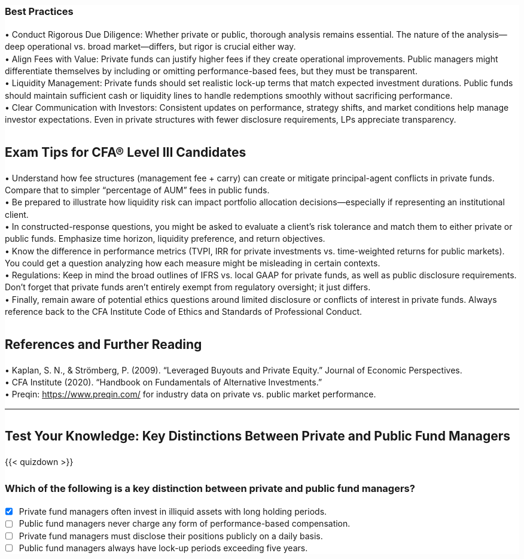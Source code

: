 ### Best Practices
• Conduct Rigorous Due Diligence: Whether private or public, thorough analysis remains essential. The nature of the analysis—deep operational vs. broad market—differs, but rigor is crucial either way.  
• Align Fees with Value: Private funds can justify higher fees if they create operational improvements. Public managers might differentiate themselves by including or omitting performance-based fees, but they must be transparent.  
• Liquidity Management: Private funds should set realistic lock-up terms that match expected investment durations. Public funds should maintain sufficient cash or liquidity lines to handle redemptions smoothly without sacrificing performance.  
• Clear Communication with Investors: Consistent updates on performance, strategy shifts, and market conditions help manage investor expectations. Even in private structures with fewer disclosure requirements, LPs appreciate transparency.

## Exam Tips for CFA® Level III Candidates
• Understand how fee structures (management fee + carry) can create or mitigate principal-agent conflicts in private funds. Compare that to simpler “percentage of AUM” fees in public funds.  
• Be prepared to illustrate how liquidity risk can impact portfolio allocation decisions—especially if representing an institutional client.  
• In constructed-response questions, you might be asked to evaluate a client’s risk tolerance and match them to either private or public funds. Emphasize time horizon, liquidity preference, and return objectives.  
• Know the difference in performance metrics (TVPI, IRR for private investments vs. time-weighted returns for public markets). You could get a question analyzing how each measure might be misleading in certain contexts.  
• Regulations: Keep in mind the broad outlines of IFRS vs. local GAAP for private funds, as well as public disclosure requirements. Don’t forget that private funds aren’t entirely exempt from regulatory oversight; it just differs.  
• Finally, remain aware of potential ethics questions around limited disclosure or conflicts of interest in private funds. Always reference back to the CFA Institute Code of Ethics and Standards of Professional Conduct.

## References and Further Reading
• Kaplan, S. N., & Strömberg, P. (2009). “Leveraged Buyouts and Private Equity.” Journal of Economic Perspectives.  
• CFA Institute (2020). “Handbook on Fundamentals of Alternative Investments.”  
• Preqin: https://www.preqin.com/ for industry data on private vs. public market performance.  

--------------------------------------------------------------------------------------

## Test Your Knowledge: Key Distinctions Between Private and Public Fund Managers

{{< quizdown >}}

### Which of the following is a key distinction between private and public fund managers?  
- [x] Private fund managers often invest in illiquid assets with long holding periods.
- [ ] Public fund managers never charge any form of performance-based compensation.
- [ ] Private fund managers must disclose their positions publicly on a daily basis.
- [ ] Public fund managers always have lock-up periods exceeding five years.
